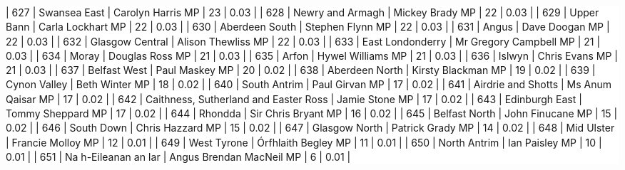 | 627 | Swansea East | Carolyn Harris MP | 23 | 0.03 |
| 628 | Newry and Armagh | Mickey Brady MP | 22 | 0.03 |
| 629 | Upper Bann | Carla Lockhart MP | 22 | 0.03 |
| 630 | Aberdeen South | Stephen Flynn MP | 22 | 0.03 |
| 631 | Angus | Dave Doogan MP | 22 | 0.03 |
| 632 | Glasgow Central | Alison Thewliss MP | 22 | 0.03 |
| 633 | East Londonderry | Mr Gregory Campbell MP | 21 | 0.03 |
| 634 | Moray | Douglas Ross MP | 21 | 0.03 |
| 635 | Arfon | Hywel Williams MP | 21 | 0.03 |
| 636 | Islwyn | Chris Evans MP | 21 | 0.03 |
| 637 | Belfast West | Paul Maskey MP | 20 | 0.02 |
| 638 | Aberdeen North | Kirsty Blackman MP | 19 | 0.02 |
| 639 | Cynon Valley | Beth Winter MP | 18 | 0.02 |
| 640 | South Antrim | Paul Girvan MP | 17 | 0.02 |
| 641 | Airdrie and Shotts | Ms Anum Qaisar MP | 17 | 0.02 |
| 642 | Caithness, Sutherland and Easter Ross | Jamie Stone MP | 17 | 0.02 |
| 643 | Edinburgh East | Tommy Sheppard MP | 17 | 0.02 |
| 644 | Rhondda | Sir Chris Bryant MP | 16 | 0.02 |
| 645 | Belfast North | John Finucane MP | 15 | 0.02 |
| 646 | South Down | Chris Hazzard MP | 15 | 0.02 |
| 647 | Glasgow North | Patrick Grady MP | 14 | 0.02 |
| 648 | Mid Ulster | Francie Molloy MP | 12 | 0.01 |
| 649 | West Tyrone | Órfhlaith Begley MP | 11 | 0.01 |
| 650 | North Antrim | Ian Paisley MP | 10 | 0.01 |
| 651 | Na h-Eileanan an Iar | Angus Brendan MacNeil MP | 6 | 0.01 |
